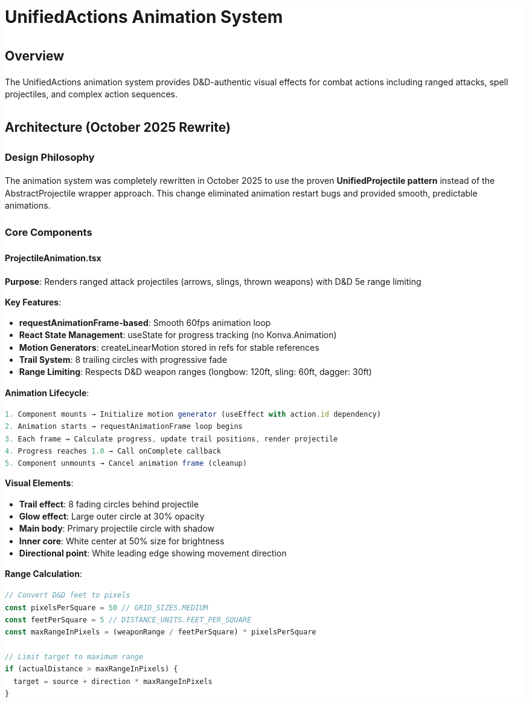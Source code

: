 # UnifiedActions Animation System

## Overview
The UnifiedActions animation system provides D&D-authentic visual effects for combat actions including ranged attacks, spell projectiles, and complex action sequences.

## Architecture (October 2025 Rewrite)

### Design Philosophy
The animation system was completely rewritten in October 2025 to use the proven **UnifiedProjectile pattern** instead of the AbstractProjectile wrapper approach. This change eliminated animation restart bugs and provided smooth, predictable animations.

### Core Components

#### ProjectileAnimation.tsx
**Purpose**: Renders ranged attack projectiles (arrows, slings, thrown weapons) with D&D 5e range limiting

**Key Features**:
- **requestAnimationFrame-based**: Smooth 60fps animation loop
- **React State Management**: useState for progress tracking (no Konva.Animation)
- **Motion Generators**: createLinearMotion stored in refs for stable references
- **Trail System**: 8 trailing circles with progressive fade
- **Range Limiting**: Respects D&D weapon ranges (longbow: 120ft, sling: 60ft, dagger: 30ft)

**Animation Lifecycle**:
```typescript
1. Component mounts → Initialize motion generator (useEffect with action.id dependency)
2. Animation starts → requestAnimationFrame loop begins
3. Each frame → Calculate progress, update trail positions, render projectile
4. Progress reaches 1.0 → Call onComplete callback
5. Component unmounts → Cancel animation frame (cleanup)
```

**Visual Elements**:
- **Trail effect**: 8 fading circles behind projectile
- **Glow effect**: Large outer circle at 30% opacity
- **Main body**: Primary projectile circle with shadow
- **Inner core**: White center at 50% size for brightness
- **Directional point**: White leading edge showing movement direction

**Range Calculation**:
```typescript
// Convert D&D feet to pixels
const pixelsPerSquare = 50 // GRID_SIZES.MEDIUM
const feetPerSquare = 5 // DISTANCE_UNITS.FEET_PER_SQUARE
const maxRangeInPixels = (weaponRange / feetPerSquare) * pixelsPerSquare

// Limit target to maximum range
if (actualDistance > maxRangeInPixels) {
  target = source + direction * maxRangeInPixels
}
```
